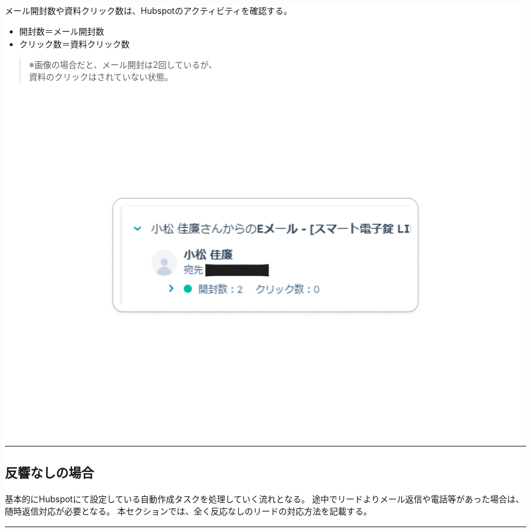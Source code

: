 メール開封数や資料クリック数は、Hubspotのアクティビティを確認する。

- 開封数＝メール開封数
- クリック数＝資料クリック数


> ※画像の場合だと、メール開封は2回しているが、<br>資料のクリックはされていない状態。

</div>
<div>

![mail_click](images/mail_click.png)

</div>
</div>

---

<span id="no-response"></span>

## 反響なしの場合

基本的にHubspotにて設定している自動作成タスクを処理していく流れとなる。
途中でリードよりメール返信や電話等があった場合は、随時返信対応が必要となる。
本セクションでは、全く反応なしのリードの対応方法を記載する。

---